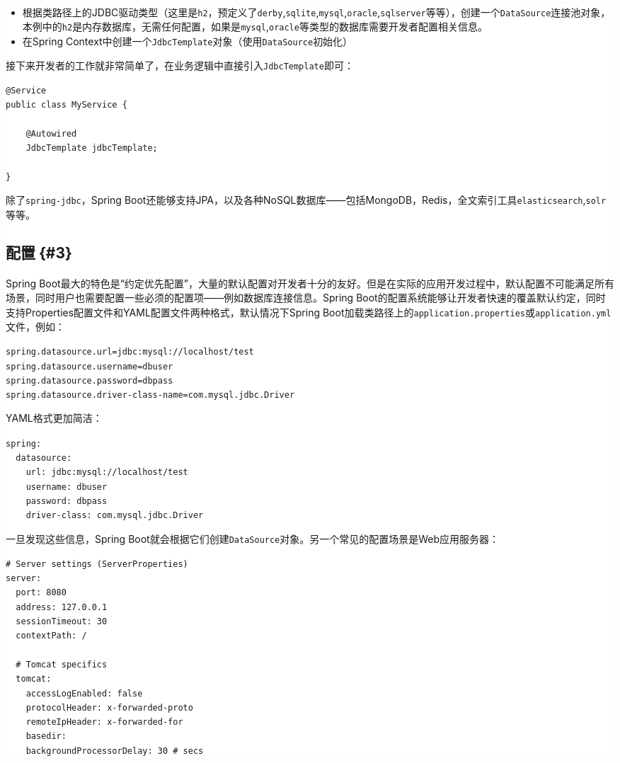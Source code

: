 * 根据类路径上的JDBC驱动类型（这里是`h2`，预定义了`derby`,`sqlite`,`mysql`,`oracle`,`sqlserver`等等），创建一个`DataSource`连接池对象，本例中的`h2`是内存数据库，无需任何配置，如果是`mysql`,`oracle`等类型的数据库需要开发者配置相关信息。
* 在Spring Context中创建一个`JdbcTemplate`对象（使用`DataSource`初始化）

接下来开发者的工作就非常简单了，在业务逻辑中直接引入`JdbcTemplate`即可：

```
@Service
public class MyService {

    @Autowired
    JdbcTemplate jdbcTemplate;

}

```

除了`spring-jdbc`，Spring Boot还能够支持JPA，以及各种NoSQL数据库——包括MongoDB，Redis，全文索引工具`elasticsearch`,`solr`等等。

## 配置 {#3}

Spring Boot最大的特色是“约定优先配置”，大量的默认配置对开发者十分的友好。但是在实际的应用开发过程中，默认配置不可能满足所有场景，同时用户也需要配置一些必须的配置项——例如数据库连接信息。Spring Boot的配置系统能够让开发者快速的覆盖默认约定，同时支持Properties配置文件和YAML配置文件两种格式，默认情况下Spring Boot加载类路径上的`application.properties`或`application.yml`文件，例如：

```
spring.datasource.url=jdbc:mysql://localhost/test
spring.datasource.username=dbuser
spring.datasource.password=dbpass
spring.datasource.driver-class-name=com.mysql.jdbc.Driver

```

YAML格式更加简洁：

```
spring:
  datasource:
    url: jdbc:mysql://localhost/test
    username: dbuser
    password: dbpass
    driver-class: com.mysql.jdbc.Driver

```

一旦发现这些信息，Spring Boot就会根据它们创建`DataSource`对象。另一个常见的配置场景是Web应用服务器：

```
# Server settings (ServerProperties)
server:
  port: 8080
  address: 127.0.0.1
  sessionTimeout: 30
  contextPath: /

  # Tomcat specifics
  tomcat:
    accessLogEnabled: false
    protocolHeader: x-forwarded-proto
    remoteIpHeader: x-forwarded-for
    basedir:
    backgroundProcessorDelay: 30 # secs

```

